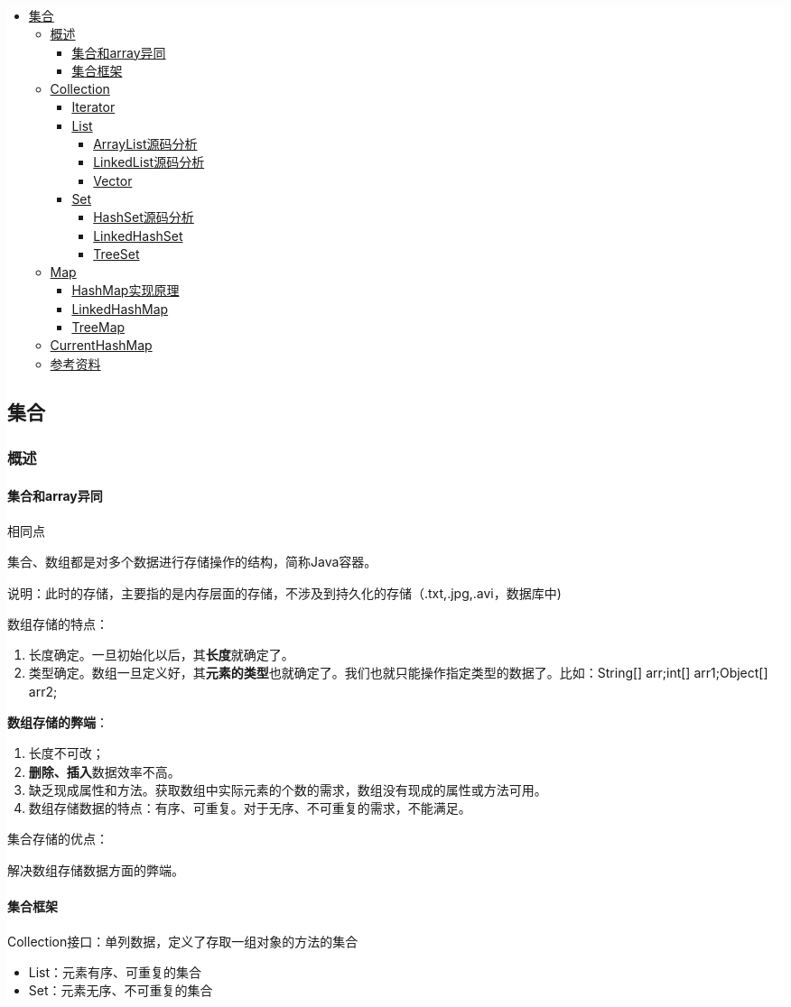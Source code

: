 * [集合](#集合)
  * [概述](#概述)
    * [集合和array异同](#集合和array异同)
    * [集合框架](#集合框架)
  * [Collection](#collection)
    * [Iterator](#iterator)
    * [List](#list)
      * [ArrayList源码分析](#arraylist源码分析)
      * [LinkedList源码分析](#linkedlist源码分析)
      * [Vector](#vector)
    * [Set](#set)
      * [HashSet源码分析](#hashset源码分析)
      * [LinkedHashSet](#linkedhashset)
      * [TreeSet](#treeset)
  * [Map](#map)
    * [HashMap实现原理](#hashmap实现原理)
    * [LinkedHashMap](#linkedhashmap)
    * [TreeMap](#treemap)
  * [CurrentHashMap](#currenthashmap)
  * [参考资料](#参考资料)



## 集合

### 概述

#### 集合和array异同

相同点

集合、数组都是对多个数据进行存储操作的结构，简称Java容器。

说明：此时的存储，主要指的是内存层面的存储，不涉及到持久化的存储（.txt,.jpg,.avi，数据库中)

数组存储的特点：

1. 长度确定。一旦初始化以后，其**长度**就确定了。
2. 类型确定。数组一旦定义好，其**元素的类型**也就确定了。我们也就只能操作指定类型的数据了。比如：String[] arr;int[] arr1;Object[] arr2;

**数组存储的弊端**：

1. 长度不可改；
2. **删除、插入**数据效率不高。
3. 缺乏现成属性和方法。获取数组中实际元素的个数的需求，数组没有现成的属性或方法可用。
4. 数组存储数据的特点：有序、可重复。对于无序、不可重复的需求，不能满足。

集合存储的优点：

解决数组存储数据方面的弊端。

#### 集合框架

Collection接口：单列数据，定义了存取一组对象的方法的集合 

- List：元素有序、可重复的集合 
- Set：元素无序、不可重复的集合 
